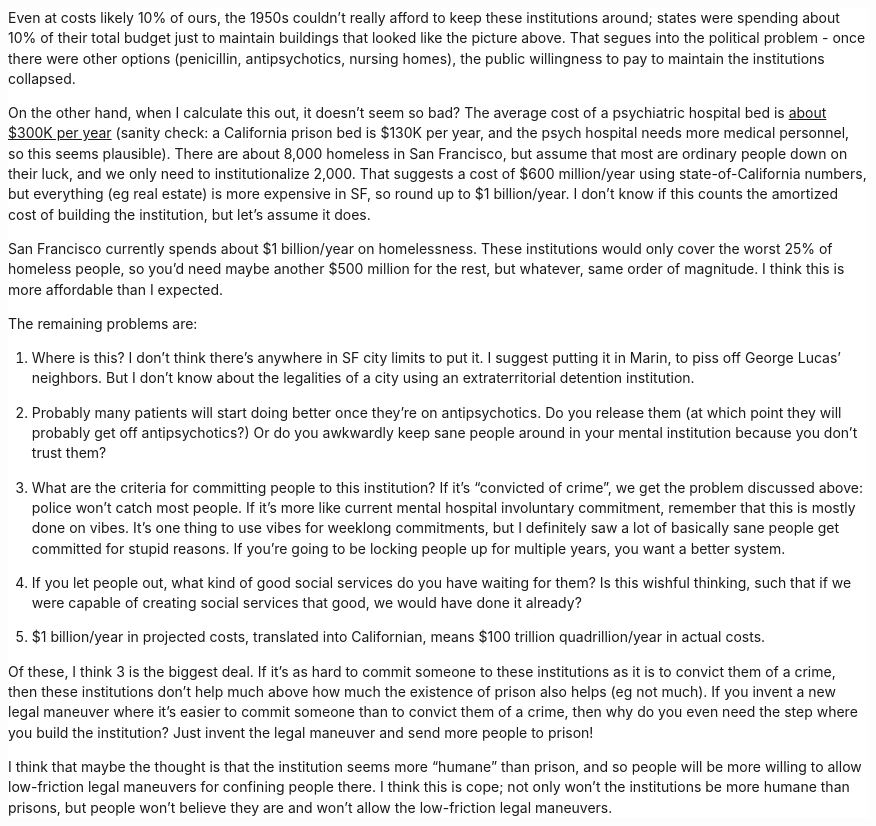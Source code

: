 Even at costs likely 10% of ours, the 1950s couldn’t really afford to keep these institutions around; states were spending about 10% of their total budget just to maintain buildings that looked like the picture above. That segues into the political problem - once there were other options (penicillin, antipsychotics, nursing homes), the public willingness to pay to maintain the institutions collapsed.

On the other hand, when I calculate this out, it doesn’t seem so bad? The average cost of a psychiatric hospital bed is [about $300K per year](https://www.lao.ca.gov/Publications/Report/3578) (sanity check: a California prison bed is $130K per year, and the psych hospital needs more medical personnel, so this seems plausible). There are about 8,000 homeless in San Francisco, but assume that most are ordinary people down on their luck, and we only need to institutionalize 2,000. That suggests a cost of $600 million/year using state-of-California numbers, but everything (eg real estate) is more expensive in SF, so round up to $1 billion/year. I don’t know if this counts the amortized cost of building the institution, but let’s assume it does.

San Francisco currently spends about $1 billion/year on homelessness. These institutions would only cover the worst 25% of homeless people, so you’d need maybe another $500 million for the rest, but whatever, same order of magnitude. I think this is more affordable than I expected.

The remaining problems are:

  1. Where is this? I don’t think there’s anywhere in SF city limits to put it. I suggest putting it in Marin, to piss off George Lucas’ neighbors. But I don’t know about the legalities of a city using an extraterritorial detention institution.

  2. Probably many patients will start doing better once they’re on antipsychotics. Do you release them (at which point they will probably get off antipsychotics?) Or do you awkwardly keep sane people around in your mental institution because you don’t trust them?

  3. What are the criteria for committing people to this institution? If it’s “convicted of crime”, we get the problem discussed above: police won’t catch most people. If it’s more like current mental hospital involuntary commitment, remember that this is mostly done on vibes. It’s one thing to use vibes for weeklong commitments, but I definitely saw a lot of basically sane people get committed for stupid reasons. If you’re going to be locking people up for multiple years, you want a better system.

  4. If you let people out, what kind of good social services do you have waiting for them? Is this wishful thinking, such that if we were capable of creating social services that good, we would have done it already?

  5. $1 billion/year in projected costs, translated into Californian, means $100 trillion quadrillion/year in actual costs.




Of these, I think 3 is the biggest deal. If it’s as hard to commit someone to these institutions as it is to convict them of a crime, then these institutions don’t help much above how much the existence of prison also helps (eg not much). If you invent a new legal maneuver where it’s easier to commit someone than to convict them of a crime, then why do you even need the step where you build the institution? Just invent the legal maneuver and send more people to prison!

I think that maybe the thought is that the institution seems more “humane” than prison, and so people will be more willing to allow low-friction legal maneuvers for confining people there. I think this is cope; not only won’t the institutions be more humane than prisons, but people won’t believe they are and won’t allow the low-friction legal maneuvers.
